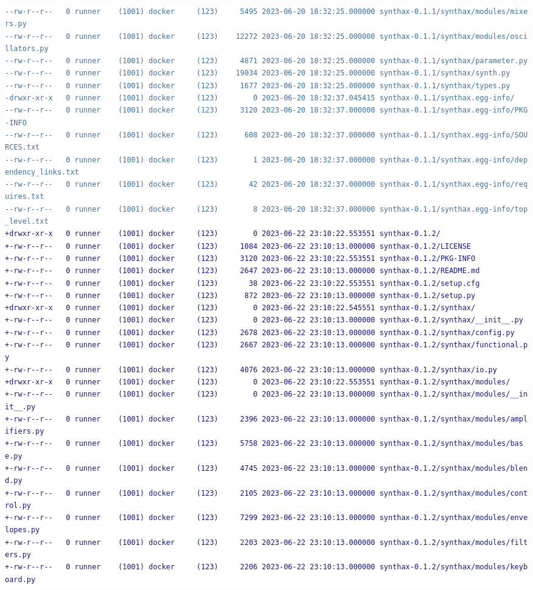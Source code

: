 ```diff
--rw-r--r--   0 runner    (1001) docker     (123)     5495 2023-06-20 18:32:25.000000 synthax-0.1.1/synthax/modules/mixers.py
--rw-r--r--   0 runner    (1001) docker     (123)    12272 2023-06-20 18:32:25.000000 synthax-0.1.1/synthax/modules/oscillators.py
--rw-r--r--   0 runner    (1001) docker     (123)     4871 2023-06-20 18:32:25.000000 synthax-0.1.1/synthax/parameter.py
--rw-r--r--   0 runner    (1001) docker     (123)    19034 2023-06-20 18:32:25.000000 synthax-0.1.1/synthax/synth.py
--rw-r--r--   0 runner    (1001) docker     (123)     1677 2023-06-20 18:32:25.000000 synthax-0.1.1/synthax/types.py
-drwxr-xr-x   0 runner    (1001) docker     (123)        0 2023-06-20 18:32:37.045415 synthax-0.1.1/synthax.egg-info/
--rw-r--r--   0 runner    (1001) docker     (123)     3120 2023-06-20 18:32:37.000000 synthax-0.1.1/synthax.egg-info/PKG-INFO
--rw-r--r--   0 runner    (1001) docker     (123)      608 2023-06-20 18:32:37.000000 synthax-0.1.1/synthax.egg-info/SOURCES.txt
--rw-r--r--   0 runner    (1001) docker     (123)        1 2023-06-20 18:32:37.000000 synthax-0.1.1/synthax.egg-info/dependency_links.txt
--rw-r--r--   0 runner    (1001) docker     (123)       42 2023-06-20 18:32:37.000000 synthax-0.1.1/synthax.egg-info/requires.txt
--rw-r--r--   0 runner    (1001) docker     (123)        8 2023-06-20 18:32:37.000000 synthax-0.1.1/synthax.egg-info/top_level.txt
+drwxr-xr-x   0 runner    (1001) docker     (123)        0 2023-06-22 23:10:22.553551 synthax-0.1.2/
+-rw-r--r--   0 runner    (1001) docker     (123)     1084 2023-06-22 23:10:13.000000 synthax-0.1.2/LICENSE
+-rw-r--r--   0 runner    (1001) docker     (123)     3120 2023-06-22 23:10:22.553551 synthax-0.1.2/PKG-INFO
+-rw-r--r--   0 runner    (1001) docker     (123)     2647 2023-06-22 23:10:13.000000 synthax-0.1.2/README.md
+-rw-r--r--   0 runner    (1001) docker     (123)       38 2023-06-22 23:10:22.553551 synthax-0.1.2/setup.cfg
+-rw-r--r--   0 runner    (1001) docker     (123)      872 2023-06-22 23:10:13.000000 synthax-0.1.2/setup.py
+drwxr-xr-x   0 runner    (1001) docker     (123)        0 2023-06-22 23:10:22.545551 synthax-0.1.2/synthax/
+-rw-r--r--   0 runner    (1001) docker     (123)        0 2023-06-22 23:10:13.000000 synthax-0.1.2/synthax/__init__.py
+-rw-r--r--   0 runner    (1001) docker     (123)     2678 2023-06-22 23:10:13.000000 synthax-0.1.2/synthax/config.py
+-rw-r--r--   0 runner    (1001) docker     (123)     2667 2023-06-22 23:10:13.000000 synthax-0.1.2/synthax/functional.py
+-rw-r--r--   0 runner    (1001) docker     (123)     4076 2023-06-22 23:10:13.000000 synthax-0.1.2/synthax/io.py
+drwxr-xr-x   0 runner    (1001) docker     (123)        0 2023-06-22 23:10:22.553551 synthax-0.1.2/synthax/modules/
+-rw-r--r--   0 runner    (1001) docker     (123)        0 2023-06-22 23:10:13.000000 synthax-0.1.2/synthax/modules/__init__.py
+-rw-r--r--   0 runner    (1001) docker     (123)     2396 2023-06-22 23:10:13.000000 synthax-0.1.2/synthax/modules/amplifiers.py
+-rw-r--r--   0 runner    (1001) docker     (123)     5758 2023-06-22 23:10:13.000000 synthax-0.1.2/synthax/modules/base.py
+-rw-r--r--   0 runner    (1001) docker     (123)     4745 2023-06-22 23:10:13.000000 synthax-0.1.2/synthax/modules/blend.py
+-rw-r--r--   0 runner    (1001) docker     (123)     2105 2023-06-22 23:10:13.000000 synthax-0.1.2/synthax/modules/control.py
+-rw-r--r--   0 runner    (1001) docker     (123)     7299 2023-06-22 23:10:13.000000 synthax-0.1.2/synthax/modules/envelopes.py
+-rw-r--r--   0 runner    (1001) docker     (123)     2203 2023-06-22 23:10:13.000000 synthax-0.1.2/synthax/modules/filters.py
+-rw-r--r--   0 runner    (1001) docker     (123)     2206 2023-06-22 23:10:13.000000 synthax-0.1.2/synthax/modules/keyboard.py
```
